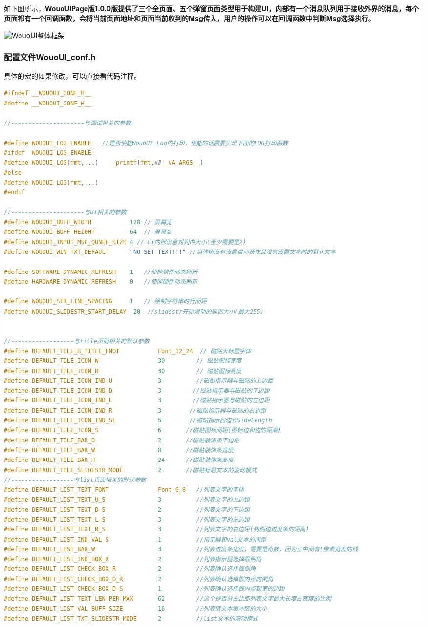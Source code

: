 如下图所示，**WouoUIPage版1.0.0版提供了三个全页面、五个弹窗页面类型用于构建UI，内部有一个消息队列用于接收外界的消息，每个页面都有一个回调函数，会将当前页面地址和页面当前收到的Msg传入，用户的操作可以在回调函数中判断Msg选择执行。**

![WouoUI整体框架](https://sheep-photo.oss-cn-shenzhen.aliyuncs.com/img/WouoUI%E6%95%B4%E4%BD%93%E6%A1%86%E6%9E%B6.png)

### 配置文件WouoUI_conf.h

具体的宏的如果修改，可以直接看代码注释。

```c
#ifndef __WOUOUI_CONF_H__
#define __WOUOUI_CONF_H__

//---------------------与调试相关的参数

#define WOUOUI_LOG_ENABLE   //是否使能WouoUI_Log的打印，使能的话需要实现下面的LOG打印函数
#ifdef  WOUOUI_LOG_ENABLE
#define WOUOUI_LOG(fmt,...)     printf(fmt,##__VA_ARGS__)
#else
#define WOUOUI_LOG(fmt,...)     
#endif

//---------------------与UI相关的参数
#define WOUOUI_BUFF_WIDTH           128 // 屏幕宽
#define WOUOUI_BUFF_HEIGHT          64  // 屏幕高
#define WOUOUI_INPUT_MSG_QUNEE_SIZE 4 // ui内部消息对列的大小(至少需要是2)
#define WOUOUI_WIN_TXT_DEFAULT      "NO SET TEXT!!!" //当弹窗没有设置自动获取且没有设置文本时的默认文本

#define SOFTWARE_DYNAMIC_REFRESH    1   //使能软件动态刷新
#define HARDWARE_DYNAMIC_REFRESH    0   //使能硬件动态刷新

#define WOUOUI_STR_LINE_SPACING     1   // 绘制字符串时行间距
#define WOUOUI_SLIDESTR_START_DELAY  20  //slidestr开始滑动的延迟大小(最大255)


//------------------与title页面相关的默认参数
#define DEFAULT_TILE_B_TITLE_FNOT           Font_12_24  // 磁贴大标题字体
#define DEFAULT_TILE_ICON_W                 30         // 磁贴图标宽度
#define DEFAULT_TILE_ICON_H                 30         // 磁贴图标高度
#define DEFAULT_TILE_ICON_IND_U             3          //磁贴指示器与磁贴的上边距
#define DEFAULT_TILE_ICON_IND_D             3         //磁贴指示器与磁贴的下边距
#define DEFAULT_TILE_ICON_IND_L             3         //磁贴指示器与磁贴的左边距
#define DEFAULT_TILE_ICON_IND_R             3        //磁贴指示器与磁贴的右边距
#define DEFAULT_TILE_ICON_IND_SL            5        //磁贴指示器边长SideLength
#define DEFAULT_TILE_ICON_S                 6       //磁贴图标间距(图标边和边的距离)
#define DEFAULT_TILE_BAR_D                  2       //磁贴装饰条下边距
#define DEFAULT_TILE_BAR_W                  8       //磁贴装饰条宽度
#define DEFAULT_TILE_BAR_H                  24      //磁贴装饰条高度
#define DEFAULT_TILE_SLIDESTR_MODE          2       //磁贴标题文本的滚动模式
//------------------与list页面相关的默认参数
#define DEFAULT_LIST_TEXT_FONT              Font_6_8   //列表文字的字体
#define DEFAULT_LIST_TEXT_U_S               3          //列表文字的上边距
#define DEFAULT_LIST_TEXT_D_S               2          //列表文字的下边距
#define DEFAULT_LIST_TEXT_L_S               3          //列表文字的左边距
#define DEFAULT_LIST_TEXT_R_S               3          //列表文字的右边距(到侧边进度条的距离)
#define DEFAULT_LIST_IND_VAL_S              1          //指示器和val文本的间距
#define DEFAULT_LIST_BAR_W                  3          //列表进度条宽度，需要是奇数，因为正中间有1像素宽度的线
#define DEFAULT_LIST_IND_BOX_R              2          //列表指示器选择框倒角
#define DEFAULT_LIST_CHECK_BOX_R            2          //列表确认选择框倒角
#define DEFAULT_LIST_CHECK_BOX_D_R          2          //列表确认选择框内点的倒角
#define DEFAULT_LIST_CHECK_BOX_D_S          1          //列表确认选择框内点到宽的边距
#define DEFAULT_LIST_TEXT_LEN_PER_MAX       62         //这个是百分占比即列表文字最大长度占宽度的比例
#define DEFAULT_LIST_VAL_BUFF_SIZE          16         //列表值文本缓冲区的大小
#define DEFAULT_LIST_TXT_SLIDESTR_MODE      2          //list文本的滚动模式
```